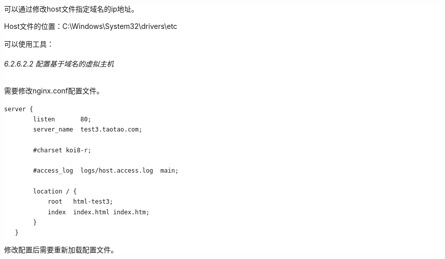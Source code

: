 













可以通过修改host文件指定域名的ip地址。

Host文件的位置：C:\Windows\System32\drivers\etc

可以使用工具：
 

###### 6.2.6.2.2	配置基于域名的虚拟主机
需要修改nginx.conf配置文件。
```
server {
        listen       80;
        server_name  test3.taotao.com;

        #charset koi8-r;

        #access_log  logs/host.access.log  main;

        location / {
            root   html-test3;
            index  index.html index.htm;
        }
   }
```
修改配置后需要重新加载配置文件。

